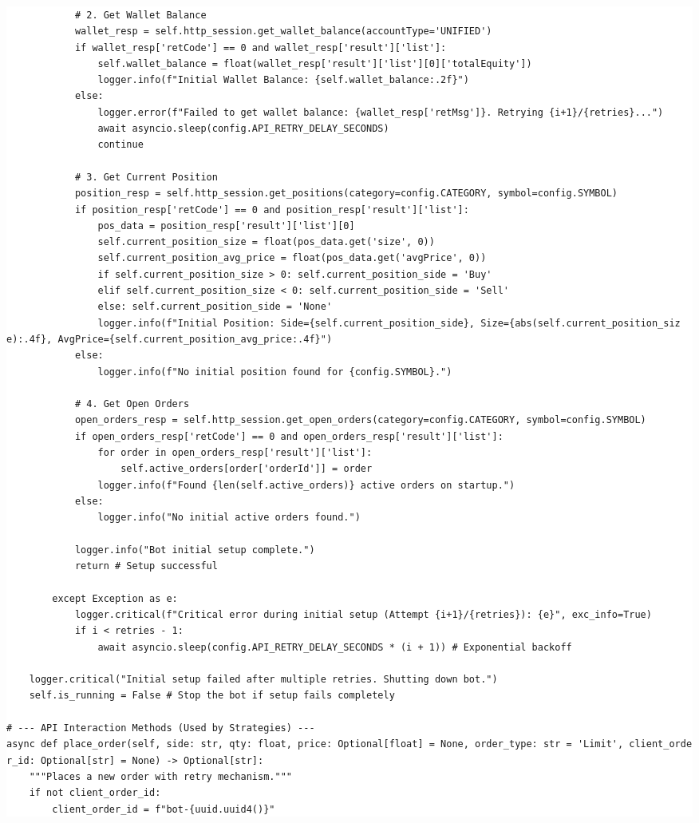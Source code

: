                 # 2. Get Wallet Balance
                wallet_resp = self.http_session.get_wallet_balance(accountType='UNIFIED')
                if wallet_resp['retCode'] == 0 and wallet_resp['result']['list']:
                    self.wallet_balance = float(wallet_resp['result']['list'][0]['totalEquity'])
                    logger.info(f"Initial Wallet Balance: {self.wallet_balance:.2f}")
                else:
                    logger.error(f"Failed to get wallet balance: {wallet_resp['retMsg']}. Retrying {i+1}/{retries}...")
                    await asyncio.sleep(config.API_RETRY_DELAY_SECONDS)
                    continue

                # 3. Get Current Position
                position_resp = self.http_session.get_positions(category=config.CATEGORY, symbol=config.SYMBOL)
                if position_resp['retCode'] == 0 and position_resp['result']['list']:
                    pos_data = position_resp['result']['list'][0]
                    self.current_position_size = float(pos_data.get('size', 0))
                    self.current_position_avg_price = float(pos_data.get('avgPrice', 0))
                    if self.current_position_size > 0: self.current_position_side = 'Buy'
                    elif self.current_position_size < 0: self.current_position_side = 'Sell'
                    else: self.current_position_side = 'None'
                    logger.info(f"Initial Position: Side={self.current_position_side}, Size={abs(self.current_position_size):.4f}, AvgPrice={self.current_position_avg_price:.4f}")
                else:
                    logger.info(f"No initial position found for {config.SYMBOL}.")
                
                # 4. Get Open Orders
                open_orders_resp = self.http_session.get_open_orders(category=config.CATEGORY, symbol=config.SYMBOL)
                if open_orders_resp['retCode'] == 0 and open_orders_resp['result']['list']:
                    for order in open_orders_resp['result']['list']:
                        self.active_orders[order['orderId']] = order
                    logger.info(f"Found {len(self.active_orders)} active orders on startup.")
                else:
                    logger.info("No initial active orders found.")

                logger.info("Bot initial setup complete.")
                return # Setup successful

            except Exception as e:
                logger.critical(f"Critical error during initial setup (Attempt {i+1}/{retries}): {e}", exc_info=True)
                if i < retries - 1:
                    await asyncio.sleep(config.API_RETRY_DELAY_SECONDS * (i + 1)) # Exponential backoff
        
        logger.critical("Initial setup failed after multiple retries. Shutting down bot.")
        self.is_running = False # Stop the bot if setup fails completely

    # --- API Interaction Methods (Used by Strategies) ---
    async def place_order(self, side: str, qty: float, price: Optional[float] = None, order_type: str = 'Limit', client_order_id: Optional[str] = None) -> Optional[str]:
        """Places a new order with retry mechanism."""
        if not client_order_id:
            client_order_id = f"bot-{uuid.uuid4()}"
